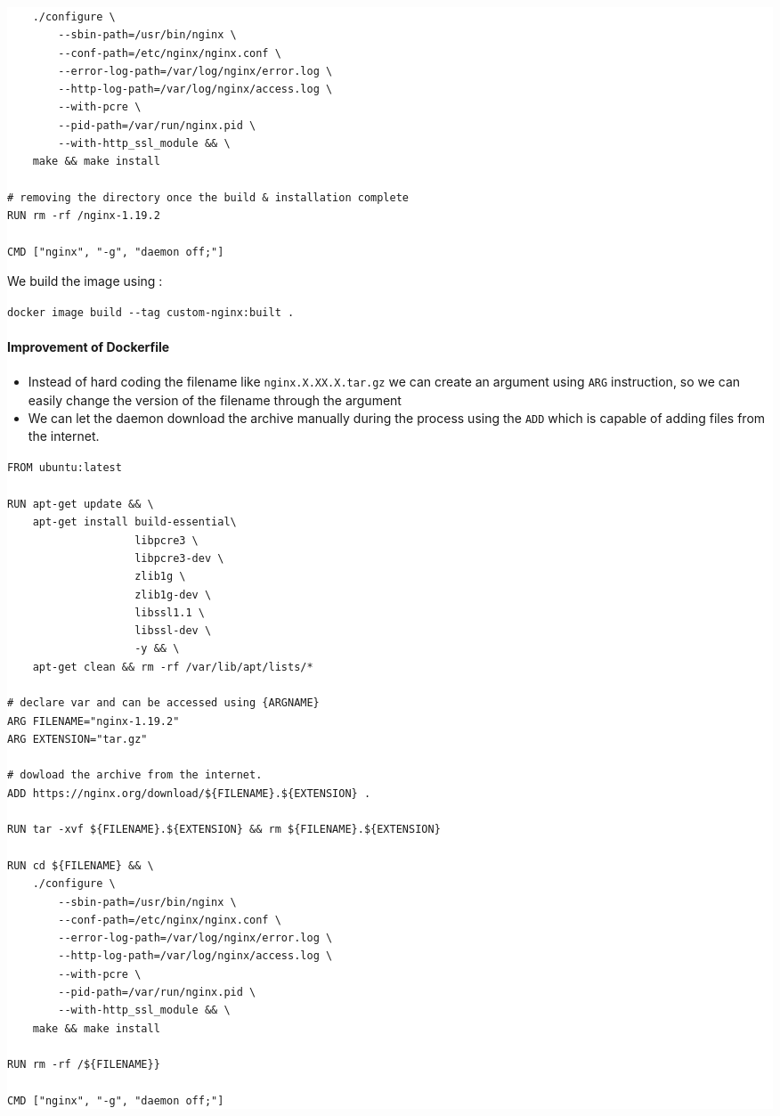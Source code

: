 ```shell
    ./configure \
        --sbin-path=/usr/bin/nginx \
        --conf-path=/etc/nginx/nginx.conf \
        --error-log-path=/var/log/nginx/error.log \
        --http-log-path=/var/log/nginx/access.log \
        --with-pcre \
        --pid-path=/var/run/nginx.pid \
        --with-http_ssl_module && \
    make && make install

# removing the directory once the build & installation complete
RUN rm -rf /nginx-1.19.2

CMD ["nginx", "-g", "daemon off;"]
```
We build the image using :
```shell
docker image build --tag custom-nginx:built .
```
#### Improvement of Dockerfile
  * Instead of hard coding the filename like <code>nginx.X.XX.X.tar.gz</code>  we can create an argument using <code>ARG</code> instruction, so we can easily change the version of the filename through the argument
  * We can let the daemon download the archive manually during the process using the <code>ADD</code> which is capable of adding files from the internet.
```shell
FROM ubuntu:latest

RUN apt-get update && \
    apt-get install build-essential\ 
                    libpcre3 \
                    libpcre3-dev \
                    zlib1g \
                    zlib1g-dev \
                    libssl1.1 \
                    libssl-dev \
                    -y && \
    apt-get clean && rm -rf /var/lib/apt/lists/*

# declare var and can be accessed using {ARGNAME}
ARG FILENAME="nginx-1.19.2"
ARG EXTENSION="tar.gz"

# dowload the archive from the internet.
ADD https://nginx.org/download/${FILENAME}.${EXTENSION} .

RUN tar -xvf ${FILENAME}.${EXTENSION} && rm ${FILENAME}.${EXTENSION}

RUN cd ${FILENAME} && \
    ./configure \
        --sbin-path=/usr/bin/nginx \
        --conf-path=/etc/nginx/nginx.conf \
        --error-log-path=/var/log/nginx/error.log \
        --http-log-path=/var/log/nginx/access.log \
        --with-pcre \
        --pid-path=/var/run/nginx.pid \
        --with-http_ssl_module && \
    make && make install

RUN rm -rf /${FILENAME}}

CMD ["nginx", "-g", "daemon off;"]
```